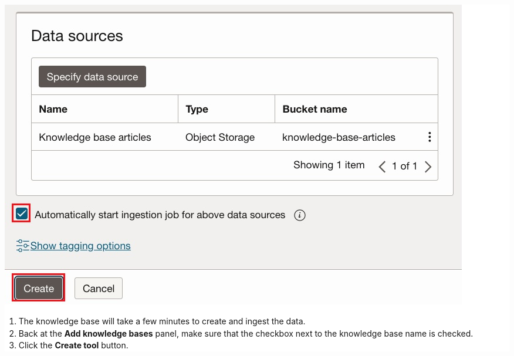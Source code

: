    ![Screenshot showing the knowledge base configuration](./images/knowledge-base-info-2.jpg)

1. The knowledge base will take a few minutes to create and ingest the data.
1. Back at the **Add knowledge bases** panel, make sure that the checkbox next to the knowledge base name is checked.
1. Click the **Create tool** button.
